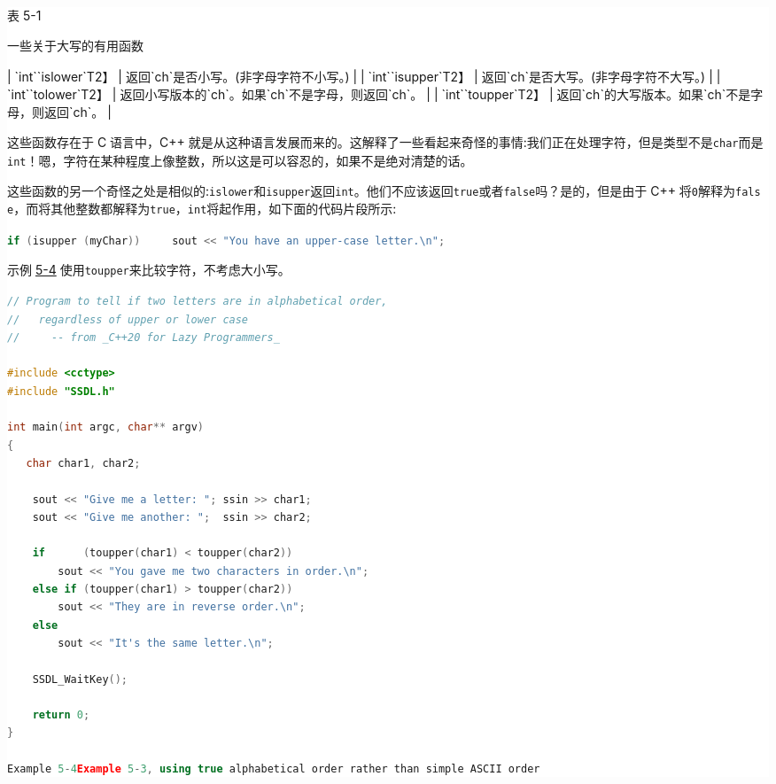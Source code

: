 表 5-1

一些关于大写的有用函数

<colgroup><col class="tcol1 align-left"> <col class="tcol2 align-left"></colgroup> 
| `int``islower`T2】 | 返回`ch`是否小写。(非字母字符不小写。) |
| `int``isupper`T2】 | 返回`ch`是否大写。(非字母字符不大写。) |
| `int``tolower`T2】 | 返回小写版本的`ch`。如果`ch`不是字母，则返回`ch`。 |
| `int``toupper`T2】 | 返回`ch`的大写版本。如果`ch`不是字母，则返回`ch`。 |

这些函数存在于 C 语言中，C++ 就是从这种语言发展而来的。这解释了一些看起来奇怪的事情:我们正在处理字符，但是类型不是`char`而是`int`！嗯，字符在某种程度上像整数，所以这是可以容忍的，如果不是绝对清楚的话。

这些函数的另一个奇怪之处是相似的:`islower`和`isupper`返回`int`。他们不应该返回`true`或者`false`吗？是的，但是由于 C++ 将`0`解释为`false`，而将其他整数都解释为`true`，`int`将起作用，如下面的代码片段所示:

```cpp
if (isupper (myChar))     sout << "You have an upper-case letter.\n";

```

示例 [5-4](#PC37) 使用`toupper`来比较字符，不考虑大小写。

```cpp
// Program to tell if two letters are in alphabetical order,
//   regardless of upper or lower case
//     -- from _C++20 for Lazy Programmers_

#include <cctype>
#include "SSDL.h"

int main(int argc, char** argv)
{
   char char1, char2;

    sout << "Give me a letter: "; ssin >> char1;
    sout << "Give me another: ";  ssin >> char2;

    if      (toupper(char1) < toupper(char2))
        sout << "You gave me two characters in order.\n";
    else if (toupper(char1) > toupper(char2))
        sout << "They are in reverse order.\n";
    else
        sout << "It's the same letter.\n";

    SSDL_WaitKey();

    return 0;
}

Example 5-4Example 5-3, using true alphabetical order rather than simple ASCII order

```
